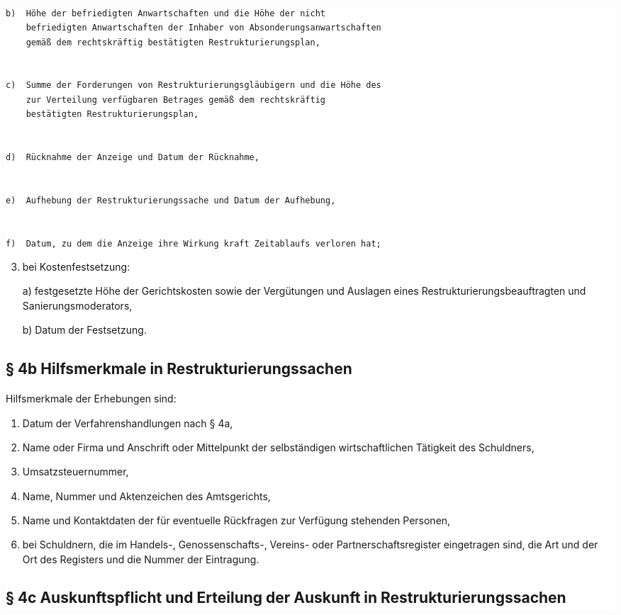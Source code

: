 
    b)  Höhe der befriedigten Anwartschaften und die Höhe der nicht
        befriedigten Anwartschaften der Inhaber von Absonderungsanwartschaften
        gemäß dem rechtskräftig bestätigten Restrukturierungsplan,


    c)  Summe der Forderungen von Restrukturierungsgläubigern und die Höhe des
        zur Verteilung verfügbaren Betrages gemäß dem rechtskräftig
        bestätigten Restrukturierungsplan,


    d)  Rücknahme der Anzeige und Datum der Rücknahme,


    e)  Aufhebung der Restrukturierungssache und Datum der Aufhebung,


    f)  Datum, zu dem die Anzeige ihre Wirkung kraft Zeitablaufs verloren hat;





3.  bei Kostenfestsetzung:

    a)  festgesetzte Höhe der Gerichtskosten sowie der Vergütungen und
        Auslagen eines Restrukturierungsbeauftragten und Sanierungsmoderators,


    b)  Datum der Festsetzung.








## § 4b Hilfsmerkmale in Restrukturierungssachen

Hilfsmerkmale der Erhebungen sind:

1.  Datum der Verfahrenshandlungen nach § 4a,


2.  Name oder Firma und Anschrift oder Mittelpunkt der selbständigen
    wirtschaftlichen Tätigkeit des Schuldners,


3.  Umsatzsteuernummer,


4.  Name, Nummer und Aktenzeichen des Amtsgerichts,


5.  Name und Kontaktdaten der für eventuelle Rückfragen zur Verfügung
    stehenden Personen,


6.  bei Schuldnern, die im Handels-, Genossenschafts-, Vereins- oder
    Partnerschaftsregister eingetragen sind, die Art und der Ort des
    Registers und die Nummer der Eintragung.





## § 4c Auskunftspflicht und Erteilung der Auskunft in Restrukturierungssachen
